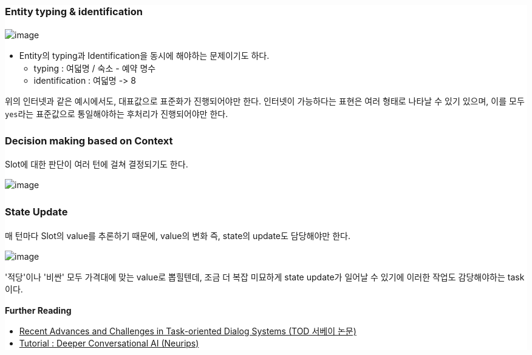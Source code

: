 ### Entity typing & identification

![image](https://user-images.githubusercontent.com/38639633/116168399-3ccf6300-a73d-11eb-8c6c-21c1db292bea.png)

- Entity의 typing과 Identification을 동시에 해야하는 문제이기도 하다. 
	- typing : 여덟명 / 숙소 - 예약 명수
	- identification : 여덟명 -> 8

위의 인터넷과 같은 예시에서도, 대표값으로 표준화가 진행되어야만 한다. 인터넷이 가능하다는 표현은 여러 형태로 나타날 수 있기 있으며, 이를 모두 `yes`라는 표준값으로 통일해야하는 후처리가 진행되어야만 한다. 



### Decision making based on Context

Slot에 대한 판단이 여러 턴에 걸쳐 결정되기도 한다. 

![image](https://user-images.githubusercontent.com/38639633/116168609-c717c700-a73d-11eb-8fbe-5520128de493.png)

### State Update

매 턴마다 Slot의 value를 추론하기 때문에, value의 변화 즉, state의 update도 담당해야만 한다.

![image](https://user-images.githubusercontent.com/38639633/116168681-f9292900-a73d-11eb-8fad-d8aa97a29057.png)

'적당'이나 '비싼' 모두 가격대에 맞는 value로 뽑힐텐데, 조금 더 복잡 미묘하게 state update가 일어날 수 있기에 이러한 작업도 감당해야하는 task이다. 



**Further Reading** 

- [Recent Advances and Challenges in Task-oriented Dialog Systems (TOD 서베이 논문)](https://arxiv.org/pdf/2003.07490.pdf)
- [Tutorial : Deeper Conversational AI (Neurips)](https://neurips.cc/media/Slides/nips/2020/virtual(07-08-00)-07-08-00UTC-16657-track2_deeper.pdf)